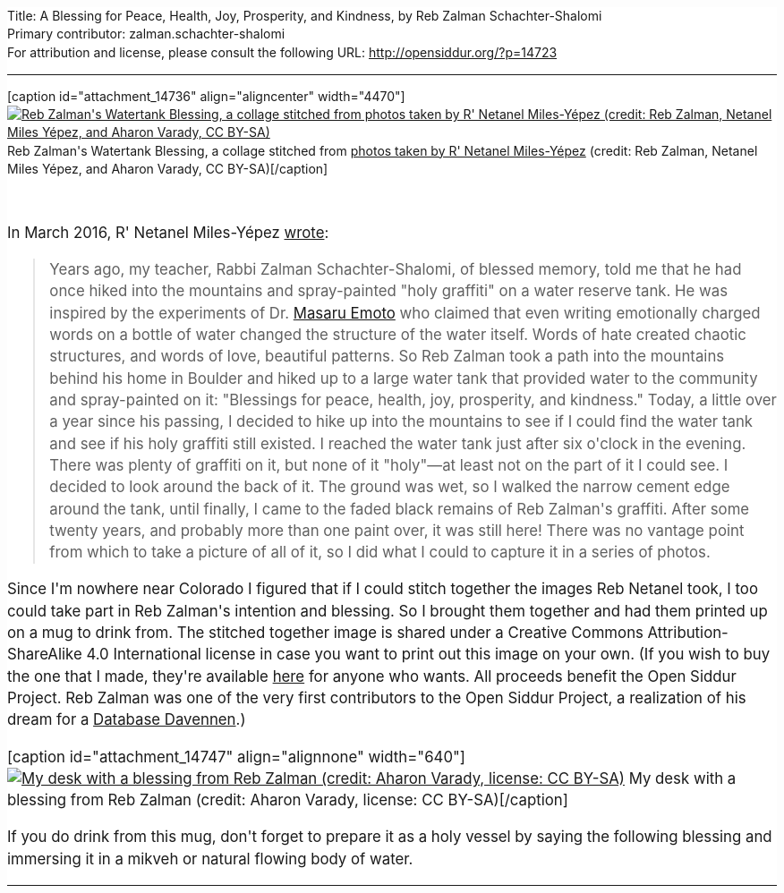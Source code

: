 <html>
<head></head>
<body>
Title: A Blessing for Peace, Health, Joy, Prosperity, and Kindness, by Reb Zalman Schachter-Shalomi<br />
Primary contributor: zalman.schachter-shalomi<br />
For attribution and license, please consult the following URL: <a href="http://opensiddur.org/?p=14723">http://opensiddur.org/?p=14723</a>
<p />
<hr />


[caption id="attachment_14736" align="aligncenter" width="4470"]<a href="https://opensiddur.org/wp-content/uploads/2016/11/watertank-blessing2.png"><img src="https://opensiddur.org/wp-content/uploads/2016/11/watertank-blessing2.png" alt="Reb Zalman&#039;s Watertank Blessing, a collage stitched from photos taken by R&#039; Netanel Miles-Yépez (credit: Reb Zalman, Netanel Miles Yépez, and Aharon Varady, CC BY-SA)" width="4470" height="720" class="size-full wp-image-14736" /></a> Reb Zalman's Watertank Blessing, a collage stitched from <a href="http://netanelmy.com/blog-1/2016/3/1/reb-zalmans-holy-graffiti">photos taken by R' Netanel Miles-Yépez</a> (credit: Reb Zalman, Netanel Miles Yépez, and Aharon Varady, CC BY-SA)[/caption]

&nbsp;

<div class="english" style="font-size: 1.2em;">
In March 2016, R' Netanel Miles-Yépez <a href="http://netanelmy.com/blog-1/2016/3/1/reb-zalmans-holy-graffiti">wrote</a>: 

<blockquote>Years ago, my teacher, Rabbi Zalman Schachter-Shalomi, of blessed memory, told me that he had once hiked into the mountains and spray-painted "holy graffiti" on a water reserve tank. He was inspired by the experiments of Dr. <a href="https://en.wikipedia.org/wiki/Masaru_Emoto">Masaru Emoto</a> who claimed that even writing emotionally charged words on a bottle of water changed the structure of the water itself. Words of hate created chaotic structures, and words of love, beautiful patterns. So Reb Zalman took a path into the mountains behind his home in Boulder and hiked up to a large water tank that provided water to the community and spray-painted on it: "Blessings for peace, health, joy, prosperity, and kindness." Today, a little over a year since his passing, I decided to hike up into the mountains to see if I could find the water tank and see if his holy graffiti still existed. I reached the water tank just after six o'clock in the evening. There was plenty of graffiti on it, but none of it "holy"—at least not on the part of it I could see. I decided to look around the back of it. The ground was wet, so I walked the narrow cement edge around the tank, until finally, I came to the faded black remains of Reb Zalman's graffiti. After some twenty years, and probably more than one paint over, it was still here! There was no vantage point from which to take a picture of all of it, so I did what I could to capture it in a series of photos. </blockquote>

Since I'm nowhere near Colorado I figured that if I could stitch together the images Reb Netanel took, I too could take part in Reb Zalman's intention and blessing. So I brought them together and had them printed up on a mug to drink from. The stitched together image is shared under a Creative Commons Attribution-ShareAlike 4.0 International license in case you want to print out this image on your own. (If you wish to buy the one that I made, they're available <a href="http://www.zazzle.com/reb_zalmans_blessing_on_a_water_tank_frosted_glass_coffee_mug-168544509071115273">here</a> for anyone who wants. All proceeds benefit the Open Siddur Project. Reb Zalman was one of the very first contributors to the Open Siddur Project, a realization of his dream for a <a href="https://opensiddur.org/concerning/the-open-siddur-project/by-others/database-davvenen-by-reb-zalman-schachter-shalomi-havurah/">Database Davennen</a>.) 

[caption id="attachment_14747" align="alignnone" width="640"]<a href="http://www.zazzle.com/reb_zalmans_blessing_on_a_water_tank_frosted_glass_coffee_mug-168544509071115273"><img src="https://opensiddur.org/wp-content/uploads/2016/11/My-desk-with-a-blessing-from-Reb-Zalman-Aharon-Varady-CC-BY-SA-1024x576.jpg" alt="My desk with a blessing from Reb Zalman (credit: Aharon Varady, license: CC BY-SA)" width="640" height="360" class="size-large wp-image-14747" /></a> My desk with a blessing from Reb Zalman (credit: Aharon Varady, license: CC BY-SA)[/caption]

If you do drink from this mug, don't forget to prepare it as a holy vessel by saying the following blessing and immersing it in a mikveh or natural flowing body of water.
</div>

<hr />
